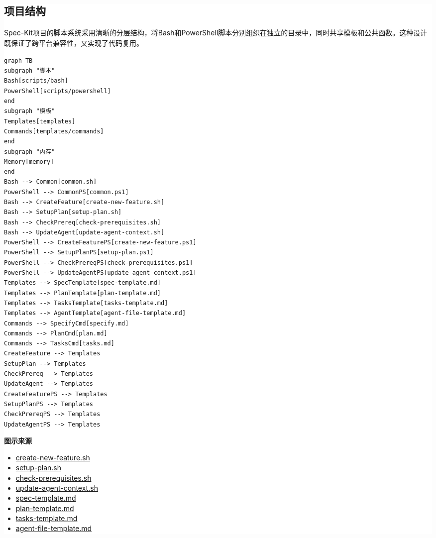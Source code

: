 ## 项目结构
Spec-Kit项目的脚本系统采用清晰的分层结构，将Bash和PowerShell脚本分别组织在独立的目录中，同时共享模板和公共函数。这种设计既保证了跨平台兼容性，又实现了代码复用。

```mermaid
graph TB
subgraph "脚本"
Bash[scripts/bash]
PowerShell[scripts/powershell]
end
subgraph "模板"
Templates[templates]
Commands[templates/commands]
end
subgraph "内存"
Memory[memory]
end
Bash --> Common[common.sh]
PowerShell --> CommonPS[common.ps1]
Bash --> CreateFeature[create-new-feature.sh]
Bash --> SetupPlan[setup-plan.sh]
Bash --> CheckPrereq[check-prerequisites.sh]
Bash --> UpdateAgent[update-agent-context.sh]
PowerShell --> CreateFeaturePS[create-new-feature.ps1]
PowerShell --> SetupPlanPS[setup-plan.ps1]
PowerShell --> CheckPrereqPS[check-prerequisites.ps1]
PowerShell --> UpdateAgentPS[update-agent-context.ps1]
Templates --> SpecTemplate[spec-template.md]
Templates --> PlanTemplate[plan-template.md]
Templates --> TasksTemplate[tasks-template.md]
Templates --> AgentTemplate[agent-file-template.md]
Commands --> SpecifyCmd[specify.md]
Commands --> PlanCmd[plan.md]
Commands --> TasksCmd[tasks.md]
CreateFeature --> Templates
SetupPlan --> Templates
CheckPrereq --> Templates
UpdateAgent --> Templates
CreateFeaturePS --> Templates
SetupPlanPS --> Templates
CheckPrereqPS --> Templates
UpdateAgentPS --> Templates
```

**图示来源**
- [create-new-feature.sh](file://scripts/bash/create-new-feature.sh)
- [setup-plan.sh](file://scripts/bash/setup-plan.sh)
- [check-prerequisites.sh](file://scripts/bash/check-prerequisites.sh)
- [update-agent-context.sh](file://scripts/bash/update-agent-context.sh)
- [spec-template.md](file://templates/spec-template.md)
- [plan-template.md](file://templates/plan-template.md)
- [tasks-template.md](file://templates/tasks-template.md)
- [agent-file-template.md](file://templates/agent-file-template.md)
